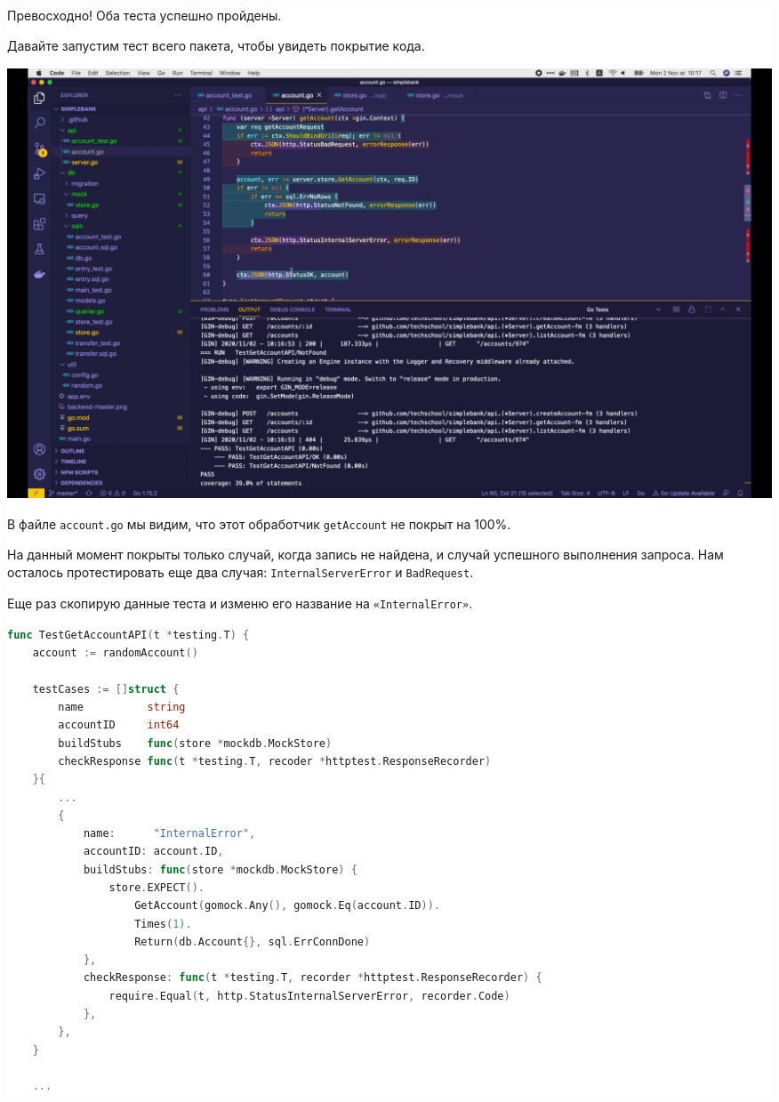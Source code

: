 Превосходно! Оба теста успешно пройдены.

Давайте запустим тест всего пакета, чтобы увидеть покрытие кода.

![](../images/part13/gv7mfsv2llexlvnb2x0y.png)

В файле `account.go` мы видим, что этот обработчик `getAccount` не покрыт 
на 100%.

На данный момент покрыты только случай, когда запись не найдена, и случай 
успешного выполнения запроса. Нам осталось протестировать еще два случая: 
`InternalServerError` и `BadRequest`.

Еще раз скопирую данные теста и изменю его название на `«InternalError»`.

```go
func TestGetAccountAPI(t *testing.T) {
    account := randomAccount()

    testCases := []struct {
        name          string
        accountID     int64
        buildStubs    func(store *mockdb.MockStore)
        checkResponse func(t *testing.T, recoder *httptest.ResponseRecorder)
    }{
        ...
        {
            name:      "InternalError",
            accountID: account.ID,
            buildStubs: func(store *mockdb.MockStore) {
                store.EXPECT().
                    GetAccount(gomock.Any(), gomock.Eq(account.ID)).
                    Times(1).
                    Return(db.Account{}, sql.ErrConnDone)
            },
            checkResponse: func(t *testing.T, recorder *httptest.ResponseRecorder) {
                require.Equal(t, http.StatusInternalServerError, recorder.Code)
            },
        },
    }

    ...
```